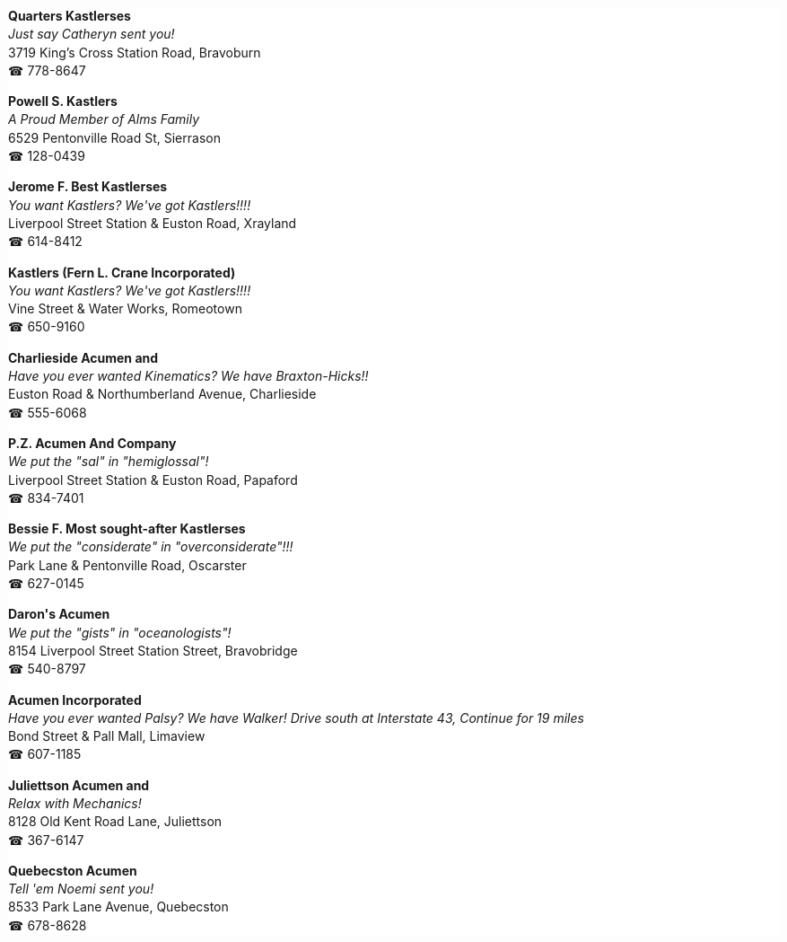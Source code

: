 **Quarters Kastlerses**  
_Just say Catheryn sent you!_  
3719 King’s Cross Station Road, Bravoburn  
☎ 778-8647

**Powell S. Kastlers**  
_A Proud Member of Alms Family_  
6529 Pentonville Road St, Sierrason  
☎ 128-0439

**Jerome F. Best Kastlerses**  
_You want Kastlers? We've got Kastlers!!!!_  
Liverpool Street Station & Euston Road, Xrayland  
☎ 614-8412

**Kastlers (Fern L. Crane Incorporated)**  
_You want Kastlers? We've got Kastlers!!!!_  
Vine Street & Water Works, Romeotown  
☎ 650-9160

**Charlieside Acumen and**  
_Have you ever wanted Kinematics? We have Braxton-Hicks!!_  
Euston Road & Northumberland Avenue, Charlieside  
☎ 555-6068

**P.Z. Acumen And Company**  
_We put the "sal" in "hemiglossal"!_  
Liverpool Street Station & Euston Road, Papaford  
☎ 834-7401

**Bessie F. Most sought-after Kastlerses**  
_We put the "considerate" in "overconsiderate"!!!_  
Park Lane & Pentonville Road, Oscarster  
☎ 627-0145

**Daron's Acumen**  
_We put the "gists" in "oceanologists"!_  
8154 Liverpool Street Station Street, Bravobridge  
☎ 540-8797

**Acumen Incorporated**  
_Have you ever wanted Palsy? We have Walker! 
Drive south at Interstate 43, Continue for 19 miles_  
Bond Street & Pall Mall, Limaview  
☎ 607-1185

**Juliettson Acumen and**  
_Relax with Mechanics!_  
8128 Old Kent Road Lane, Juliettson  
☎ 367-6147

**Quebecston Acumen**  
_Tell 'em Noemi sent you!_  
8533 Park Lane Avenue, Quebecston  
☎ 678-8628
